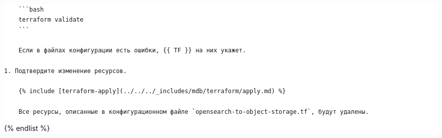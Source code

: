         ```bash
        terraform validate
        ```

        Если в файлах конфигурации есть ошибки, {{ TF }} на них укажет.

    1. Подтвердите изменение ресурсов.

        {% include [terraform-apply](../../../_includes/mdb/terraform/apply.md) %}

        Все ресурсы, описанные в конфигурационном файле `opensearch-to-object-storage.tf`, будут удалены.

{% endlist %}